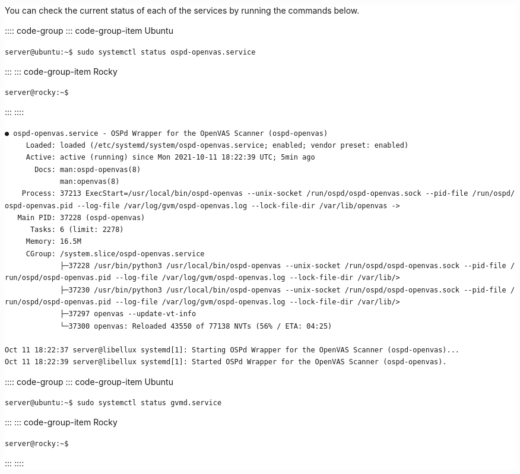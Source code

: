 You can check the current status of each of the services by running the commands below.

:::: code-group
::: code-group-item Ubuntu
```shell-session:no-line-numbers
server@ubuntu:~$ sudo systemctl status ospd-openvas.service
```
:::
::: code-group-item Rocky
```shell-session:no-line-numbers
server@rocky:~$
```
:::
::::

```shell-session:no-line-numbers{3}
● ospd-openvas.service - OSPd Wrapper for the OpenVAS Scanner (ospd-openvas)
     Loaded: loaded (/etc/systemd/system/ospd-openvas.service; enabled; vendor preset: enabled)
     Active: active (running) since Mon 2021-10-11 18:22:39 UTC; 5min ago
       Docs: man:ospd-openvas(8)
             man:openvas(8)
    Process: 37213 ExecStart=/usr/local/bin/ospd-openvas --unix-socket /run/ospd/ospd-openvas.sock --pid-file /run/ospd/ospd-openvas.pid --log-file /var/log/gvm/ospd-openvas.log --lock-file-dir /var/lib/openvas ->
   Main PID: 37228 (ospd-openvas)
      Tasks: 6 (limit: 2278)
     Memory: 16.5M
     CGroup: /system.slice/ospd-openvas.service
             ├─37228 /usr/bin/python3 /usr/local/bin/ospd-openvas --unix-socket /run/ospd/ospd-openvas.sock --pid-file /run/ospd/ospd-openvas.pid --log-file /var/log/gvm/ospd-openvas.log --lock-file-dir /var/lib/>
             ├─37230 /usr/bin/python3 /usr/local/bin/ospd-openvas --unix-socket /run/ospd/ospd-openvas.sock --pid-file /run/ospd/ospd-openvas.pid --log-file /var/log/gvm/ospd-openvas.log --lock-file-dir /var/lib/>
             ├─37297 openvas --update-vt-info
             └─37300 openvas: Reloaded 43550 of 77138 NVTs (56% / ETA: 04:25)

Oct 11 18:22:37 server@libellux systemd[1]: Starting OSPd Wrapper for the OpenVAS Scanner (ospd-openvas)...
Oct 11 18:22:39 server@libellux systemd[1]: Started OSPd Wrapper for the OpenVAS Scanner (ospd-openvas).
```

:::: code-group
::: code-group-item Ubuntu
```shell-session:no-line-numbers
server@ubuntu:~$ sudo systemctl status gvmd.service
```
:::
::: code-group-item Rocky
```shell-session:no-line-numbers
server@rocky:~$
```
:::
::::
